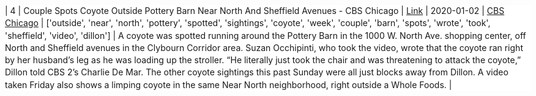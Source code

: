 |   4 | Couple Spots Coyote Outside Pottery Barn Near North And Sheffield Avenues - CBS Chicago                                | [Link](https://chicago.cbslocal.com/2020/01/02/couple-spots-coyote-outside-pottery-barn-near-north-and-sheffield-avenues/)                                                                   | 2020-01-02  | [CBS Chicago](https://chicago.cbslocal.com)                                         | ['outside', 'near', 'north', 'pottery', 'spotted', 'sightings', 'coyote', 'week', 'couple', 'barn', 'spots', 'wrote', 'took', 'sheffield', 'video', 'dillon']                                         | A coyote was spotted running around the Pottery Barn in the 1000 W. North Ave. shopping center, off North and Sheffield avenues in the Clybourn Corridor area. Suzan Occhipinti, who took the video, wrote that the coyote ran right by her husband’s leg as he was loading up the stroller. “He literally just took the chair and was threatening to attack the coyote,” Dillon told CBS 2’s Charlie De Mar. The other coyote sightings this past Sunday were all just blocks away from Dillon. A video taken Friday also shows a limping coyote in the same Near North neighborhood, right outside a Whole Foods.                                                                                                                                                                                                                                                                                                                                                                                                                                                                                                                                                                                                                                                                                                                                                                                                                                                                                                                                                                                                                                                                                                                                                                                                                                                                                                                                                                                                                                                                                                                                                                                                                                                                                                                                                                                                                                                                                                                                                                                                                                                                                                                                                                                                                                                                                                                                                                                                                                                                                                                                                                                                                                                                                                                                                                                                                                                                                                                                                                                                                                                                                                                                                                                                                                                                                                                                                                                                                                                                                                                                                                                                                                                                                                                                                                                                                                                                                                                                                                                                                                                                                                                                                                                                                                                                                                                                                                                                                                                                                                                                                                                      |